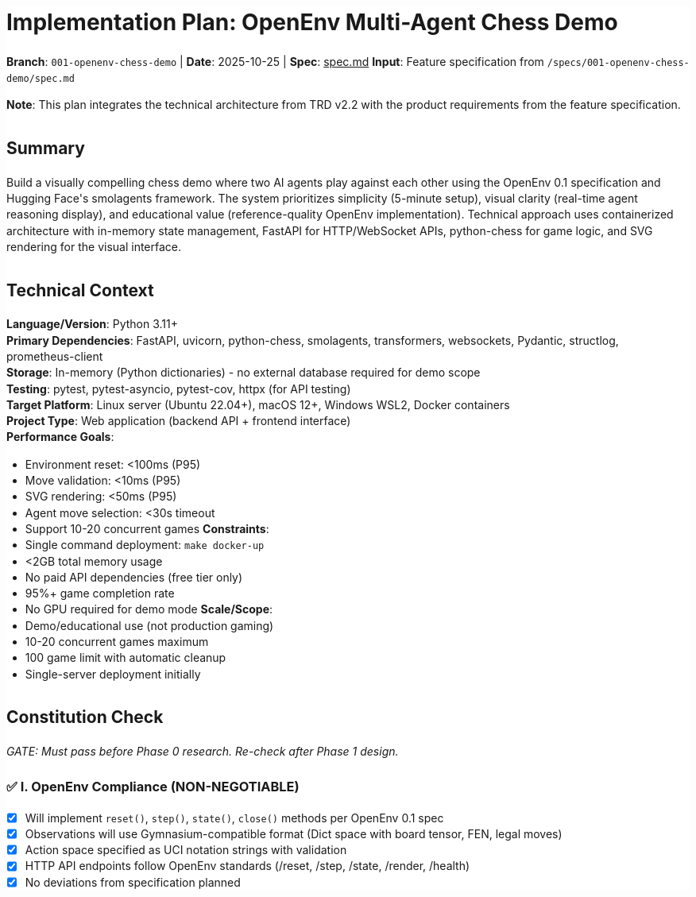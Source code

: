 # Implementation Plan: OpenEnv Multi-Agent Chess Demo

**Branch**: `001-openenv-chess-demo` | **Date**: 2025-10-25 | **Spec**: [spec.md](./spec.md)
**Input**: Feature specification from `/specs/001-openenv-chess-demo/spec.md`

**Note**: This plan integrates the technical architecture from TRD v2.2 with the product requirements from the feature specification.

## Summary

Build a visually compelling chess demo where two AI agents play against each other using the OpenEnv 0.1 specification and Hugging Face's smolagents framework. The system prioritizes simplicity (5-minute setup), visual clarity (real-time agent reasoning display), and educational value (reference-quality OpenEnv implementation). Technical approach uses containerized architecture with in-memory state management, FastAPI for HTTP/WebSocket APIs, python-chess for game logic, and SVG rendering for the visual interface.

## Technical Context

**Language/Version**: Python 3.11+  
**Primary Dependencies**: FastAPI, uvicorn, python-chess, smolagents, transformers, websockets, Pydantic, structlog, prometheus-client  
**Storage**: In-memory (Python dictionaries) - no external database required for demo scope  
**Testing**: pytest, pytest-asyncio, pytest-cov, httpx (for API testing)  
**Target Platform**: Linux server (Ubuntu 22.04+), macOS 12+, Windows WSL2, Docker containers  
**Project Type**: Web application (backend API + frontend interface)  
**Performance Goals**: 
  - Environment reset: <100ms (P95)
  - Move validation: <10ms (P95)
  - SVG rendering: <50ms (P95)
  - Agent move selection: <30s timeout
  - Support 10-20 concurrent games
**Constraints**: 
  - Single command deployment: `make docker-up`
  - <2GB total memory usage
  - No paid API dependencies (free tier only)
  - 95%+ game completion rate
  - No GPU required for demo mode
**Scale/Scope**: 
  - Demo/educational use (not production gaming)
  - 10-20 concurrent games maximum
  - 100 game limit with automatic cleanup
  - Single-server deployment initially

## Constitution Check

*GATE: Must pass before Phase 0 research. Re-check after Phase 1 design.*

### ✅ I. OpenEnv Compliance (NON-NEGOTIABLE)
- [x] Will implement `reset()`, `step()`, `state()`, `close()` methods per OpenEnv 0.1 spec
- [x] Observations will use Gymnasium-compatible format (Dict space with board tensor, FEN, legal moves)
- [x] Action space specified as UCI notation strings with validation
- [x] HTTP API endpoints follow OpenEnv standards (/reset, /step, /state, /render, /health)
- [x] No deviations from specification planned
